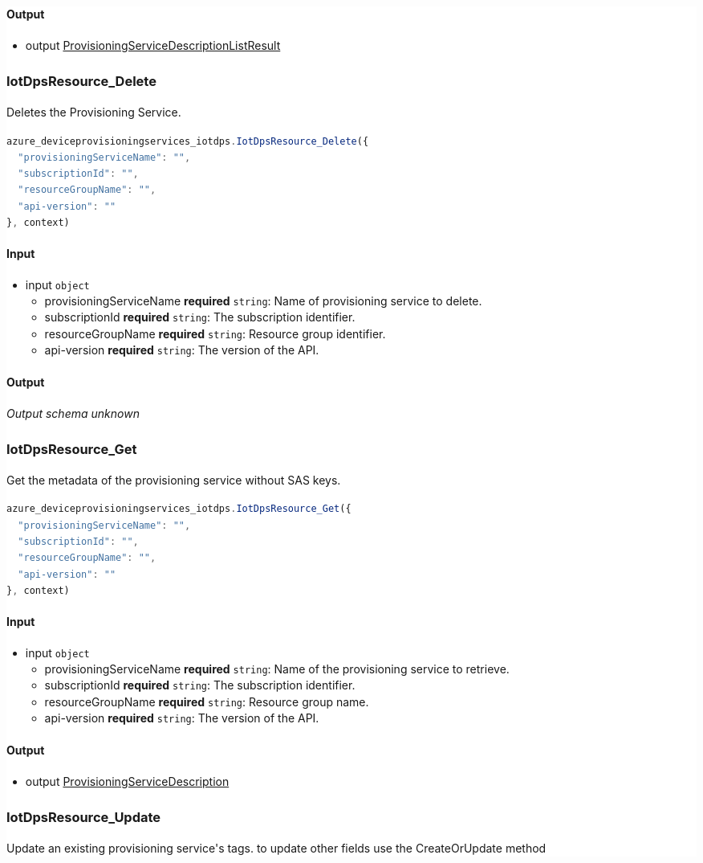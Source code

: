 #### Output
* output [ProvisioningServiceDescriptionListResult](#provisioningservicedescriptionlistresult)

### IotDpsResource_Delete
Deletes the Provisioning Service.


```js
azure_deviceprovisioningservices_iotdps.IotDpsResource_Delete({
  "provisioningServiceName": "",
  "subscriptionId": "",
  "resourceGroupName": "",
  "api-version": ""
}, context)
```

#### Input
* input `object`
  * provisioningServiceName **required** `string`: Name of provisioning service to delete.
  * subscriptionId **required** `string`: The subscription identifier.
  * resourceGroupName **required** `string`: Resource group identifier.
  * api-version **required** `string`: The version of the API.

#### Output
*Output schema unknown*

### IotDpsResource_Get
Get the metadata of the provisioning service without SAS keys.


```js
azure_deviceprovisioningservices_iotdps.IotDpsResource_Get({
  "provisioningServiceName": "",
  "subscriptionId": "",
  "resourceGroupName": "",
  "api-version": ""
}, context)
```

#### Input
* input `object`
  * provisioningServiceName **required** `string`: Name of the provisioning service to retrieve.
  * subscriptionId **required** `string`: The subscription identifier.
  * resourceGroupName **required** `string`: Resource group name.
  * api-version **required** `string`: The version of the API.

#### Output
* output [ProvisioningServiceDescription](#provisioningservicedescription)

### IotDpsResource_Update
Update an existing provisioning service's tags. to update other fields use the CreateOrUpdate method
